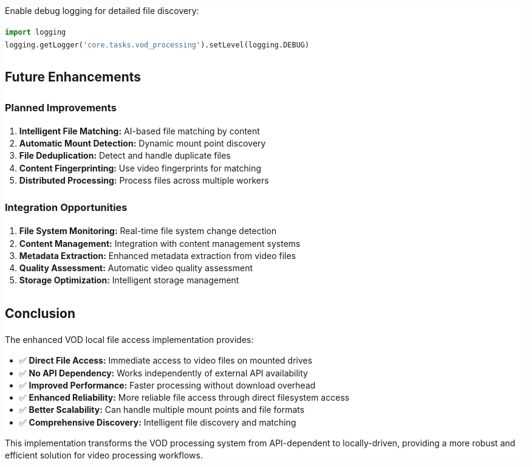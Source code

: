 Enable debug logging for detailed file discovery:

```python
import logging
logging.getLogger('core.tasks.vod_processing').setLevel(logging.DEBUG)
```

## Future Enhancements

### Planned Improvements

1. **Intelligent File Matching:** AI-based file matching by content
2. **Automatic Mount Detection:** Dynamic mount point discovery
3. **File Deduplication:** Detect and handle duplicate files
4. **Content Fingerprinting:** Use video fingerprints for matching
5. **Distributed Processing:** Process files across multiple workers

### Integration Opportunities

1. **File System Monitoring:** Real-time file system change detection
2. **Content Management:** Integration with content management systems
3. **Metadata Extraction:** Enhanced metadata extraction from video files
4. **Quality Assessment:** Automatic video quality assessment
5. **Storage Optimization:** Intelligent storage management

## Conclusion

The enhanced VOD local file access implementation provides:

- ✅ **Direct File Access:** Immediate access to video files on mounted drives
- ✅ **No API Dependency:** Works independently of external API availability
- ✅ **Improved Performance:** Faster processing without download overhead
- ✅ **Enhanced Reliability:** More reliable file access through direct filesystem access
- ✅ **Better Scalability:** Can handle multiple mount points and file formats
- ✅ **Comprehensive Discovery:** Intelligent file discovery and matching

This implementation transforms the VOD processing system from API-dependent to locally-driven, providing a more robust and efficient solution for video processing workflows. 